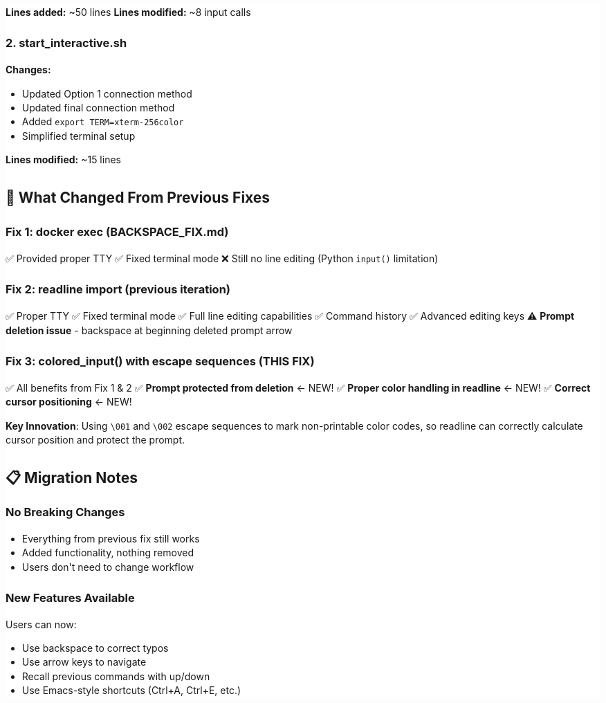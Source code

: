 **Lines added:** ~50 lines
**Lines modified:** ~8 input calls

### 2. start_interactive.sh
**Changes:**
- Updated Option 1 connection method
- Updated final connection method
- Added `export TERM=xterm-256color`
- Simplified terminal setup

**Lines modified:** ~15 lines

## 🔄 What Changed From Previous Fixes

### Fix 1: docker exec (BACKSPACE_FIX.md)
✅ Provided proper TTY
✅ Fixed terminal mode
❌ Still no line editing (Python `input()` limitation)

### Fix 2: readline import (previous iteration)
✅ Proper TTY
✅ Fixed terminal mode
✅ Full line editing capabilities
✅ Command history
✅ Advanced editing keys
⚠️ **Prompt deletion issue** - backspace at beginning deleted prompt arrow

### Fix 3: colored_input() with escape sequences (THIS FIX)
✅ All benefits from Fix 1 & 2
✅ **Prompt protected from deletion** ← NEW!
✅ **Proper color handling in readline** ← NEW!
✅ **Correct cursor positioning** ← NEW!

**Key Innovation**: Using `\001` and `\002` escape sequences to mark non-printable color codes, so readline can correctly calculate cursor position and protect the prompt.

## 📋 Migration Notes

### No Breaking Changes
- Everything from previous fix still works
- Added functionality, nothing removed
- Users don't need to change workflow

### New Features Available
Users can now:
- Use backspace to correct typos
- Use arrow keys to navigate
- Recall previous commands with up/down
- Use Emacs-style shortcuts (Ctrl+A, Ctrl+E, etc.)

